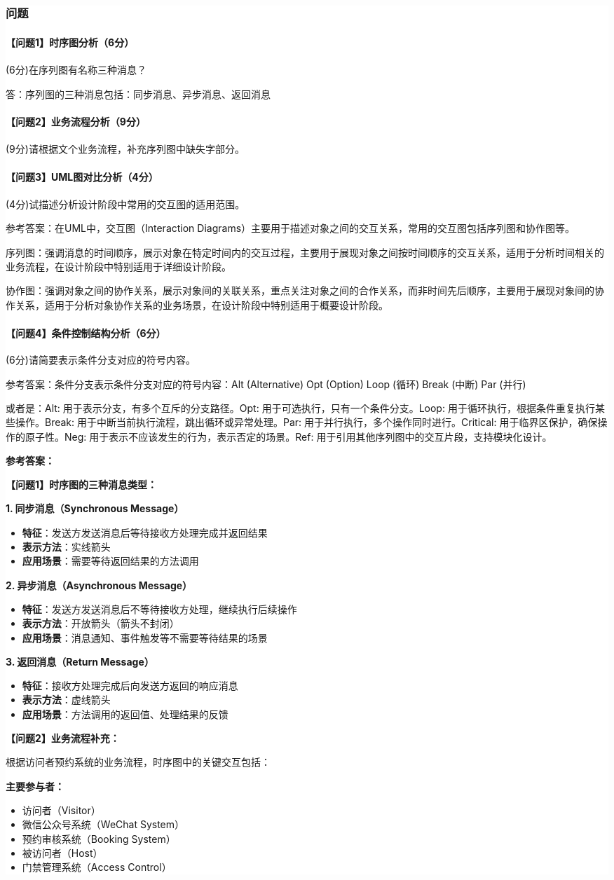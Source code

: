 ### 问题

#### 【问题1】时序图分析（6分）

(6分)在序列图有名称三种消息？

答：序列图的三种消息包括：同步消息、异步消息、返回消息

#### 【问题2】业务流程分析（9分）

(9分)请根据文个业务流程，补充序列图中缺失字部分。

#### 【问题3】UML图对比分析（4分）

(4分)试描述分析设计阶段中常用的交互图的适用范围。

参考答案：在UML中，交互图（Interaction Diagrams）主要用于描述对象之间的交互关系，常用的交互图包括序列图和协作图等。

序列图：强调消息的时间顺序，展示对象在特定时间内的交互过程，主要用于展现对象之间按时间顺序的交互关系，适用于分析时间相关的业务流程，在设计阶段中特别适用于详细设计阶段。

协作图：强调对象之间的协作关系，展示对象间的关联关系，重点关注对象之间的合作关系，而非时间先后顺序，主要用于展现对象间的协作关系，适用于分析对象协作关系的业务场景，在设计阶段中特别适用于概要设计阶段。

#### 【问题4】条件控制结构分析（6分）

(6分)请简要表示条件分支对应的符号内容。

参考答案：条件分支表示条件分支对应的符号内容：Alt (Alternative) Opt (Option) Loop (循环) Break (中断) Par (并行)

或者是：Alt: 用于表示分支，有多个互斥的分支路径。Opt: 用于可选执行，只有一个条件分支。Loop: 用于循环执行，根据条件重复执行某些操作。Break: 用于中断当前执行流程，跳出循环或异常处理。Par: 用于并行执行，多个操作同时进行。Critical: 用于临界区保护，确保操作的原子性。Neg: 用于表示不应该发生的行为，表示否定的场景。Ref: 用于引用其他序列图中的交互片段，支持模块化设计。

**参考答案：**

**【问题1】时序图的三种消息类型：**

**1. 同步消息（Synchronous Message）**
- **特征**：发送方发送消息后等待接收方处理完成并返回结果
- **表示方法**：实线箭头
- **应用场景**：需要等待返回结果的方法调用

**2. 异步消息（Asynchronous Message）**  
- **特征**：发送方发送消息后不等待接收方处理，继续执行后续操作
- **表示方法**：开放箭头（箭头不封闭）
- **应用场景**：消息通知、事件触发等不需要等待结果的场景

**3. 返回消息（Return Message）**
- **特征**：接收方处理完成后向发送方返回的响应消息
- **表示方法**：虚线箭头
- **应用场景**：方法调用的返回值、处理结果的反馈

**【问题2】业务流程补充：**

根据访问者预约系统的业务流程，时序图中的关键交互包括：

**主要参与者：**
- 访问者（Visitor）
- 微信公众号系统（WeChat System）
- 预约审核系统（Booking System）
- 被访问者（Host）
- 门禁管理系统（Access Control）
